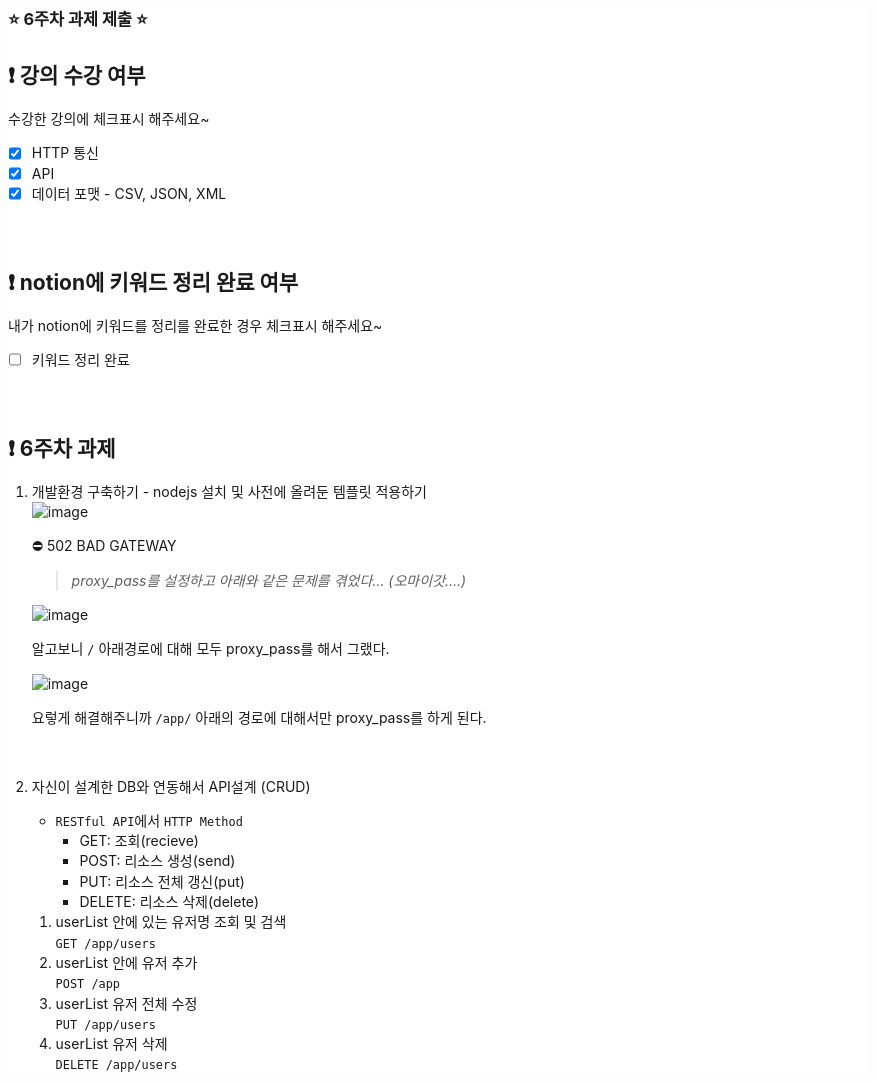 ### ⭐️ 6주차 과제 제출 ⭐️

## ❗️ 강의 수강 여부

수강한 강의에 체크표시 해주세요~

- [x]  HTTP 통신
- [x]  API
- [x]  데이터 포맷 - CSV, JSON, XML

<br>

## ❗️ notion에 키워드 정리 완료 여부

내가 notion에 키워드를 정리를 완료한 경우 체크표시 해주세요~

- [ ]  키워드 정리 완료

<br>

## ❗️ 6주차 과제

1. 개발환경 구축하기 - nodejs 설치 및 사전에 올려둔 템플릿 적용하기   
   <img width="678" alt="image" src="https://github.com/Dororo99/2023-Server-Study/assets/136609617/acff67c4-6c37-4c92-bc02-5478f8300174">
    
    <aside>
    ⛔ 502 BAD GATEWAY
    
    </aside>
    
    > *proxy_pass를 설정하고 아래와 같은 문제를 겪었다… (오마이갓….)*
    > 
    
   <img width="556" alt="image" src="https://github.com/Dororo99/2023-Server-Study/assets/136609617/9bcbf78c-a447-446b-8807-6e504ef9e828">

    
    알고보니 `/` 아래경로에 대해 모두 proxy_pass를 해서 그랬다. 
    
   <img width="664" alt="image" src="https://github.com/Dororo99/2023-Server-Study/assets/136609617/2e77cf93-2a0a-43f7-9d30-88bd0a82aacc">

    
    요렇게 해결해주니까 `/app/` 아래의 경로에 대해서만 proxy_pass를 하게 된다.
    

<br/>

2. 자신이 설계한 DB와 연동해서 API설계 (CRUD)
    - `RESTful API`에서 `HTTP Method`
        - GET: 조회(recieve)
        - POST: 리소스 생성(send)
        - PUT: 리소스 전체 갱신(put)
        - DELETE: 리소스 삭제(delete)   
           
    1. userList 안에 있는 유저명 조회 및 검색   
       `GET /app/users`
    2. userList 안에 유저 추가   
       `POST /app`
    3. userList 유저 전체 수정   
       `PUT /app/users`
    4. userList 유저 삭제   
       `DELETE /app/users`
        